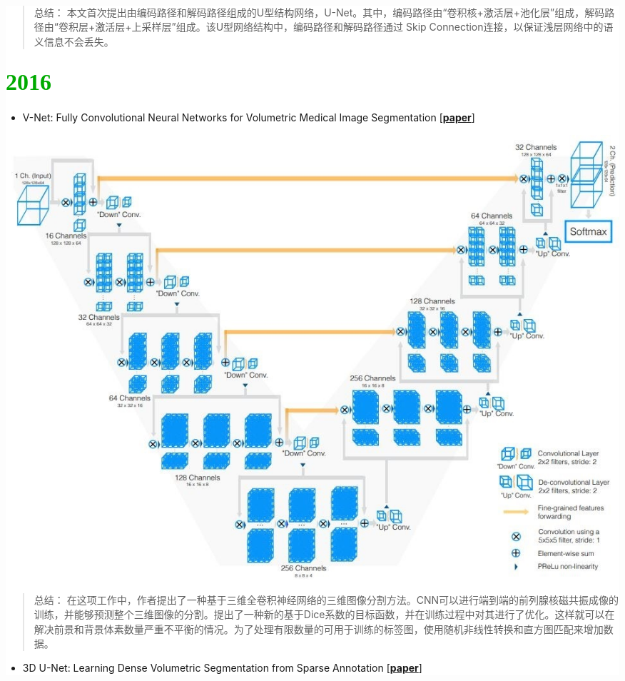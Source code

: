> 总结：
> 	本文首次提出由编码路径和解码路径组成的U型结构网络，U-Net。其中，编码路径由“卷积核+激活层+池化层”组成，解码路径由“卷积层+激活层+上采样层”组成。该U型网络结构中，编码路径和解码路径通过 Skip Connection连接，以保证浅层网络中的语义信息不会丢失。



### <font color="#00aa00" size = "6" face=Times New Roman>**2016**</font> 

* V-Net: Fully Convolutional Neural Networks for Volumetric Medical Image Segmentation   [[**paper**](https://campar.in.tum.de/pub/milletari2016Vnet/milletari2016Vnet.pdf)]

![](V-Net.jpg)

> 总结：
> 	在这项工作中，作者提出了一种基于三维全卷积神经网络的三维图像分割方法。CNN可以进行端到端的前列腺核磁共振成像的训练，并能够预测整个三维图像的分割。提出了一种新的基于Dice系数的目标函数，并在训练过程中对其进行了优化。这样就可以在解决前景和背景体素数量严重不平衡的情况。为了处理有限数量的可用于训练的标签图，使用随机非线性转换和直方图匹配来增加数据。


* 3D U-Net: Learning Dense Volumetric Segmentation from Sparse Annotation   [[**paper**](https://arxiv.org/pdf/1606.06650.pdf)]
